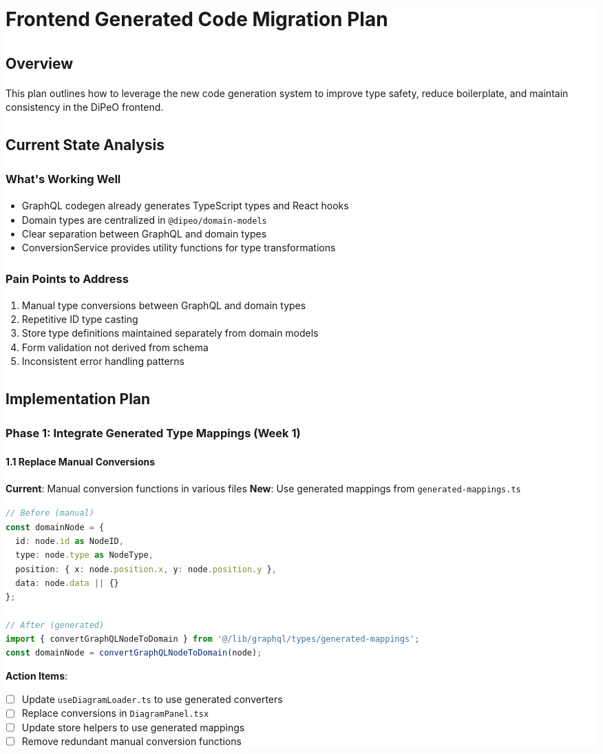 # Frontend Generated Code Migration Plan

## Overview

This plan outlines how to leverage the new code generation system to improve type safety, reduce boilerplate, and maintain consistency in the DiPeO frontend.

## Current State Analysis

### What's Working Well
- GraphQL codegen already generates TypeScript types and React hooks
- Domain types are centralized in `@dipeo/domain-models`
- Clear separation between GraphQL and domain types
- ConversionService provides utility functions for type transformations

### Pain Points to Address
1. Manual type conversions between GraphQL and domain types
2. Repetitive ID type casting
3. Store type definitions maintained separately from domain models
4. Form validation not derived from schema
5. Inconsistent error handling patterns

## Implementation Plan

### Phase 1: Integrate Generated Type Mappings (Week 1)

#### 1.1 Replace Manual Conversions
**Current**: Manual conversion functions in various files
**New**: Use generated mappings from `generated-mappings.ts`

```typescript
// Before (manual)
const domainNode = {
  id: node.id as NodeID,
  type: node.type as NodeType,
  position: { x: node.position.x, y: node.position.y },
  data: node.data || {}
};

// After (generated)
import { convertGraphQLNodeToDomain } from '@/lib/graphql/types/generated-mappings';
const domainNode = convertGraphQLNodeToDomain(node);
```

**Action Items**:
- [ ] Update `useDiagramLoader.ts` to use generated converters
- [ ] Replace conversions in `DiagramPanel.tsx`
- [ ] Update store helpers to use generated mappings
- [ ] Remove redundant manual conversion functions
